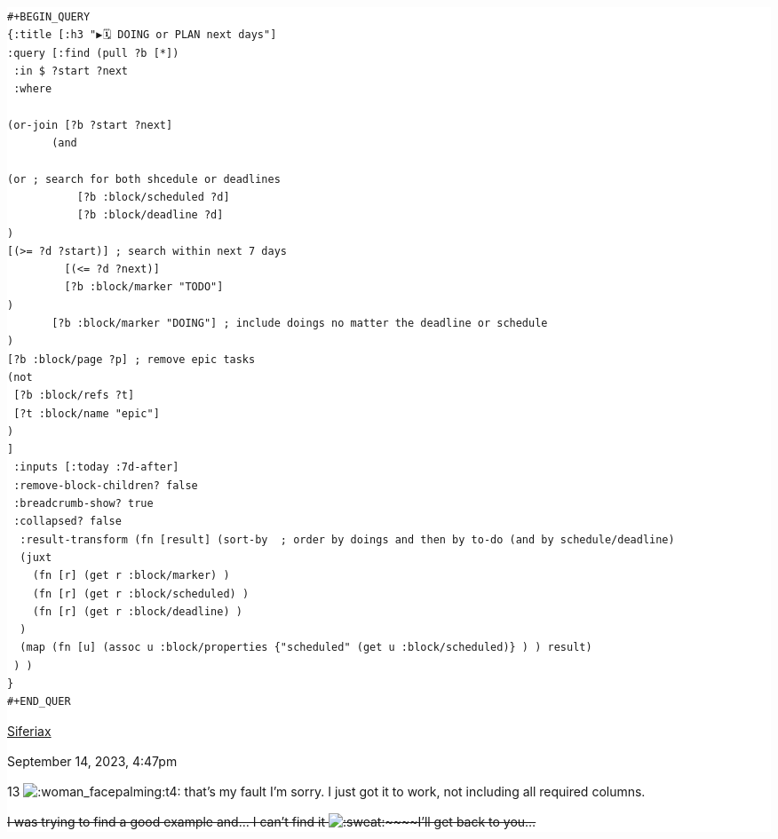 
```
#+BEGIN_QUERY
{:title [:h3 "▶️🗓️ DOING or PLAN next days"]
:query [:find (pull ?b [*])
 :in $ ?start ?next
 :where

(or-join [?b ?start ?next]
       (and
       
(or ; search for both shcedule or deadlines
           [?b :block/scheduled ?d]
           [?b :block/deadline ?d]
)
[(>= ?d ?start)] ; search within next 7 days
         [(<= ?d ?next)]
         [?b :block/marker "TODO"]
)
       [?b :block/marker "DOING"] ; include doings no matter the deadline or schedule
)
[?b :block/page ?p] ; remove epic tasks
(not 
 [?b :block/refs ?t]
 [?t :block/name "epic"]
)
]
 :inputs [:today :7d-after]
 :remove-block-children? false 
 :breadcrumb-show? true
 :collapsed? false
  :result-transform (fn [result] (sort-by  ; order by doings and then by to-do (and by schedule/deadline)
  (juxt 
    (fn [r] (get r :block/marker) )
    (fn [r] (get r :block/scheduled) ) 
    (fn [r] (get r :block/deadline) ) 
  )
  (map (fn [u] (assoc u :block/properties {"scheduled" (get u :block/scheduled)} ) ) result)
 ) )
}                                     
#+END_QUER

```

[Siferiax](https://discuss.logseq.com/u/Siferiax)

 September 14, 2023, 4:47pm
 
13
![](https://discuss.logseq.com/images/emoji/twitter/woman_facepalming/4.png?v=12 ":woman_facepalming:t4:") that’s my fault I’m sorry. I just got it to work, not including all required columns.  

~~I was trying to find a good example and… I can’t find it ![](https://discuss.logseq.com/images/emoji/twitter/sweat.png?v=12 ":sweat:")~~~~I’ll get back to you…~~
